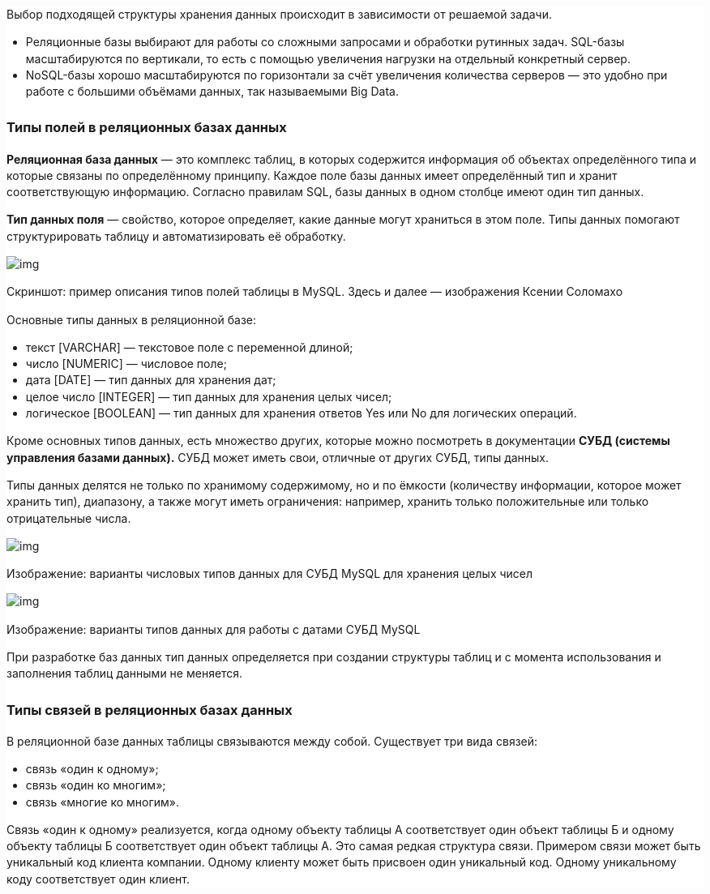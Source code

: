 Выбор подходящей структуры хранения данных происходит в зависимости от решаемой задачи.

- Реляционные базы выбирают для работы со сложными запросами и обработки рутинных задач. SQL-базы масштабируются по вертикали, то есть с помощью увеличения нагрузки на отдельный конкретный сервер.
- NoSQL-базы хорошо масштабируются по горизонтали за счёт увеличения количества серверов — это удобно при работе с большими объёмами данных, так называемыми Big Data.

### Типы полей в реляционных базах данных

**Реляционная база данных** — это комплекс таблиц, в которых содержится информация об объектах определённого типа и которые связаны по определённому принципу. Каждое поле базы данных имеет определённый тип и хранит соответствующую информацию. Согласно правилам SQL, базы данных в одном столбце имеют один тип данных.

**Тип данных поля** — свойство, которое определяет, какие данные могут храниться в этом поле. Типы данных помогают структурировать таблицу и автоматизировать её обработку.

![img](https://go.skillbox.ru/media/files/share/image3_Jlqlkp8.png)

Скриншот: пример описания типов полей таблицы в MySQL. Здесь и далее — изображения Ксении Соломахо

Основные типы данных в реляционной базе:

- текст [VARCHAR] — текстовое поле с переменной длиной;
- число [NUMERIC] — числовое поле;
- дата [DATE] — тип данных для хранения дат;
- целое число [INTEGER] — тип данных для хранения целых чисел;
- логическое [BOOLEAN] — тип данных для хранения ответов Yes или No для логических операций.

Кроме основных типов данных, есть множество других, которые можно посмотреть в документации **СУБД (системы управления базами данных).** СУБД может иметь свои, отличные от других СУБД, типы данных.

Типы данных делятся не только по хранимому содержимому, но и по ёмкости (количеству информации, которое может хранить тип), диапазону, а также могут иметь ограничения: например, хранить только положительные или только отрицательные числа.

![img](https://go.skillbox.ru/media/files/share/image_4_u1wQPnO.png)

Изображение: варианты числовых типов данных для СУБД MySQL для хранения целых чисел

![img](https://go.skillbox.ru/media/files/share/image_5_MvUpqik.png)

Изображение: варианты типов данных для работы с датами СУБД MySQL

При разработке баз данных тип данных определяется при создании структуры таблиц и с момента использования и заполнения таблиц данными не меняется.

### Типы связей в реляционных базах данных

В реляционной базе данных таблицы связываются между собой. Существует три вида связей:

- связь «один к одному»;
- связь «один ко многим»;
- связь «многие ко многим».

Связь «один к одному» реализуется, когда одному объекту таблицы А соответствует один объект таблицы Б и одному объекту таблицы Б соответствует один объект таблицы А. Это самая редкая структура связи. Примером связи может быть уникальный код клиента компании. Одному клиенту может быть присвоен один уникальный код. Одному уникальному коду соответствует один клиент.
